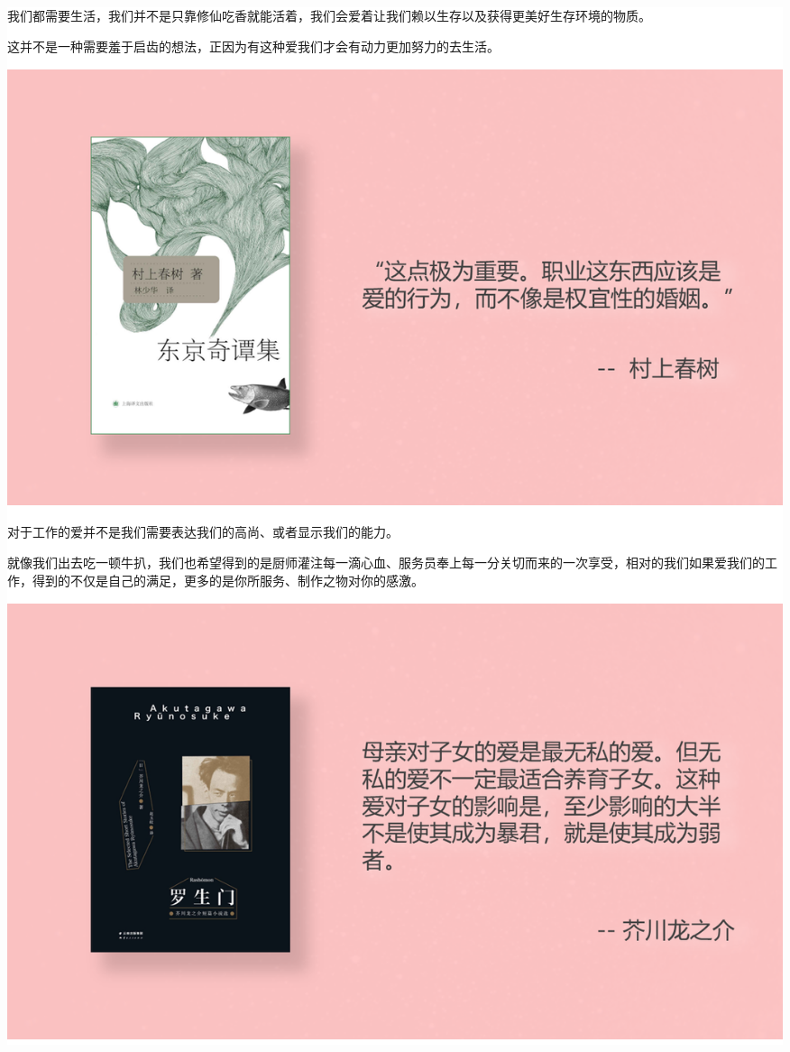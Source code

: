 我们都需要生活，我们并不是只靠修仙吃香就能活着，我们会爱着让我们赖以生存以及获得更美好生存环境的物质。

这并不是一种需要羞于启齿的想法，正因为有这种爱我们才会有动力更加努力的去生活。

![东京奇谭集](/photo/InPost/SelfIntro/26.PNG)

对于工作的爱并不是我们需要表达我们的高尚、或者显示我们的能力。

就像我们出去吃一顿牛扒，我们也希望得到的是厨师灌注每一滴心血、服务员奉上每一分关切而来的一次享受，相对的我们如果爱我们的工作，得到的不仅是自己的满足，更多的是你所服务、制作之物对你的感激。

![罗生门](/photo/InPost/SelfIntro/27.PNG)
